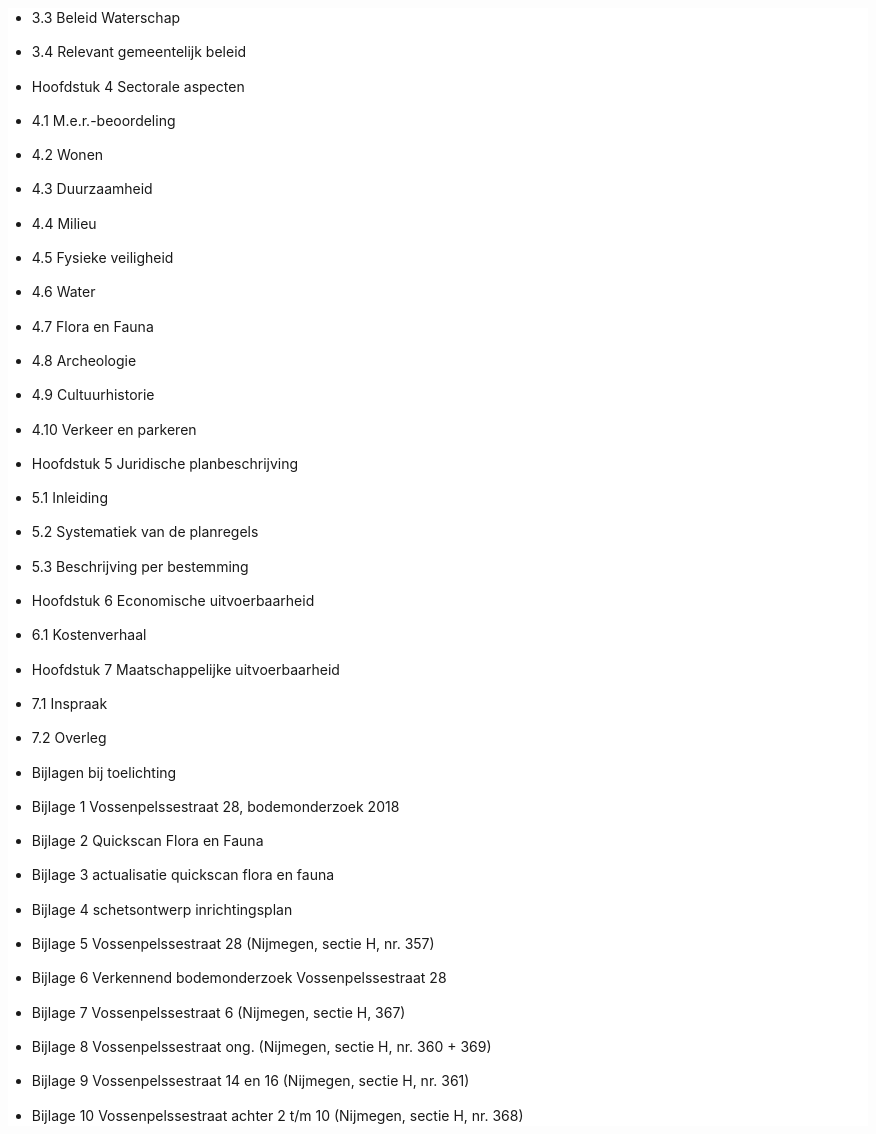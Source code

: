 + 3\.3 Beleid Waterschap

+ 3\.4 Relevant gemeentelijk beleid

* Hoofdstuk 4 Sectorale aspecten

+ 4\.1 M.e.r.\-beoordeling

+ 4\.2 Wonen

+ 4\.3 Duurzaamheid

+ 4\.4 Milieu

+ 4\.5 Fysieke veiligheid

+ 4\.6 Water

+ 4\.7 Flora en Fauna

+ 4\.8 Archeologie

+ 4\.9 Cultuurhistorie

+ 4\.10 Verkeer en parkeren

* Hoofdstuk 5 Juridische planbeschrijving

+ 5\.1 Inleiding

+ 5\.2 Systematiek van de planregels

+ 5\.3 Beschrijving per bestemming

* Hoofdstuk 6 Economische uitvoerbaarheid

+ 6\.1 Kostenverhaal

* Hoofdstuk 7 Maatschappelijke uitvoerbaarheid

+ 7\.1 Inspraak

+ 7\.2 Overleg

* Bijlagen bij toelichting

+ Bijlage 1 Vossenpelssestraat 28, bodemonderzoek 2018

+ Bijlage 2 Quickscan Flora en Fauna

+ Bijlage 3 actualisatie quickscan flora en fauna

+ Bijlage 4 schetsontwerp inrichtingsplan

+ Bijlage 5 Vossenpelssestraat 28 (Nijmegen, sectie H, nr. 357\)

+ Bijlage 6 Verkennend bodemonderzoek Vossenpelssestraat 28

+ Bijlage 7 Vossenpelssestraat 6 (Nijmegen, sectie H, 367\)

+ Bijlage 8 Vossenpelssestraat ong. (Nijmegen, sectie H, nr. 360 \+ 369\)

+ Bijlage 9 Vossenpelssestraat 14 en 16 (Nijmegen, sectie H, nr. 361\)

+ Bijlage 10 Vossenpelssestraat achter 2 t/m 10 (Nijmegen, sectie H, nr. 368\)
